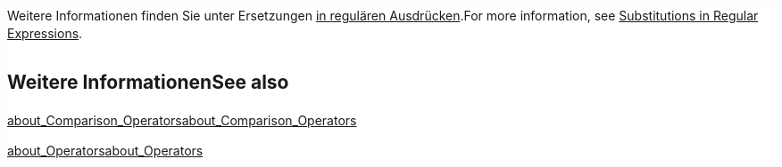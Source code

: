<span data-ttu-id="a7704-234">Weitere Informationen finden Sie unter Ersetzungen [in regulären Ausdrücken](/dotnet/standard/base-types/substitutions-in-regular-expressions).</span><span class="sxs-lookup"><span data-stu-id="a7704-234">For more information, see [Substitutions in Regular Expressions](/dotnet/standard/base-types/substitutions-in-regular-expressions).</span></span>

## <a name="see-also"></a><span data-ttu-id="a7704-235">Weitere Informationen</span><span class="sxs-lookup"><span data-stu-id="a7704-235">See also</span></span>

[<span data-ttu-id="a7704-236">about_Comparison_Operators</span><span class="sxs-lookup"><span data-stu-id="a7704-236">about_Comparison_Operators</span></span>](about_Comparison_Operators.md)

[<span data-ttu-id="a7704-237">about_Operators</span><span class="sxs-lookup"><span data-stu-id="a7704-237">about_Operators</span></span>](about_Operators.md)

